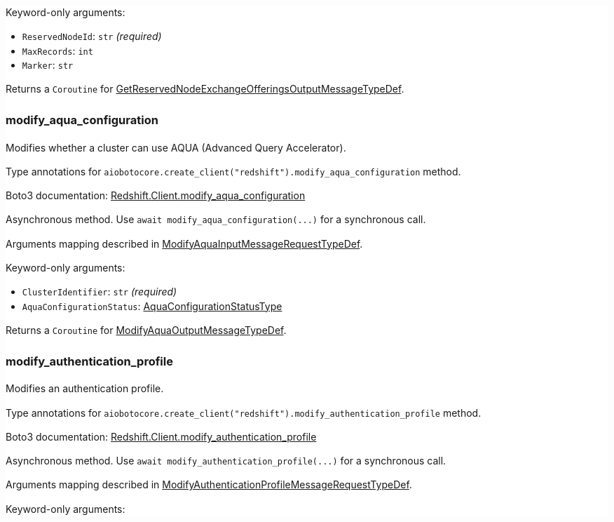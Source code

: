 Keyword-only arguments:

- `ReservedNodeId`: `str` *(required)*
- `MaxRecords`: `int`
- `Marker`: `str`

Returns a `Coroutine` for
[GetReservedNodeExchangeOfferingsOutputMessageTypeDef](./type_defs.md#getreservednodeexchangeofferingsoutputmessagetypedef).

<a id="modify_aqua_configuration"></a>

### modify_aqua_configuration

Modifies whether a cluster can use AQUA (Advanced Query Accelerator).

Type annotations for
`aiobotocore.create_client("redshift").modify_aqua_configuration` method.

Boto3 documentation:
[Redshift.Client.modify_aqua_configuration](https://boto3.amazonaws.com/v1/documentation/api/latest/reference/services/redshift.html#Redshift.Client.modify_aqua_configuration)

Asynchronous method. Use `await modify_aqua_configuration(...)` for a
synchronous call.

Arguments mapping described in
[ModifyAquaInputMessageRequestTypeDef](./type_defs.md#modifyaquainputmessagerequesttypedef).

Keyword-only arguments:

- `ClusterIdentifier`: `str` *(required)*
- `AquaConfigurationStatus`:
  [AquaConfigurationStatusType](./literals.md#aquaconfigurationstatustype)

Returns a `Coroutine` for
[ModifyAquaOutputMessageTypeDef](./type_defs.md#modifyaquaoutputmessagetypedef).

<a id="modify_authentication_profile"></a>

### modify_authentication_profile

Modifies an authentication profile.

Type annotations for
`aiobotocore.create_client("redshift").modify_authentication_profile` method.

Boto3 documentation:
[Redshift.Client.modify_authentication_profile](https://boto3.amazonaws.com/v1/documentation/api/latest/reference/services/redshift.html#Redshift.Client.modify_authentication_profile)

Asynchronous method. Use `await modify_authentication_profile(...)` for a
synchronous call.

Arguments mapping described in
[ModifyAuthenticationProfileMessageRequestTypeDef](./type_defs.md#modifyauthenticationprofilemessagerequesttypedef).

Keyword-only arguments:
